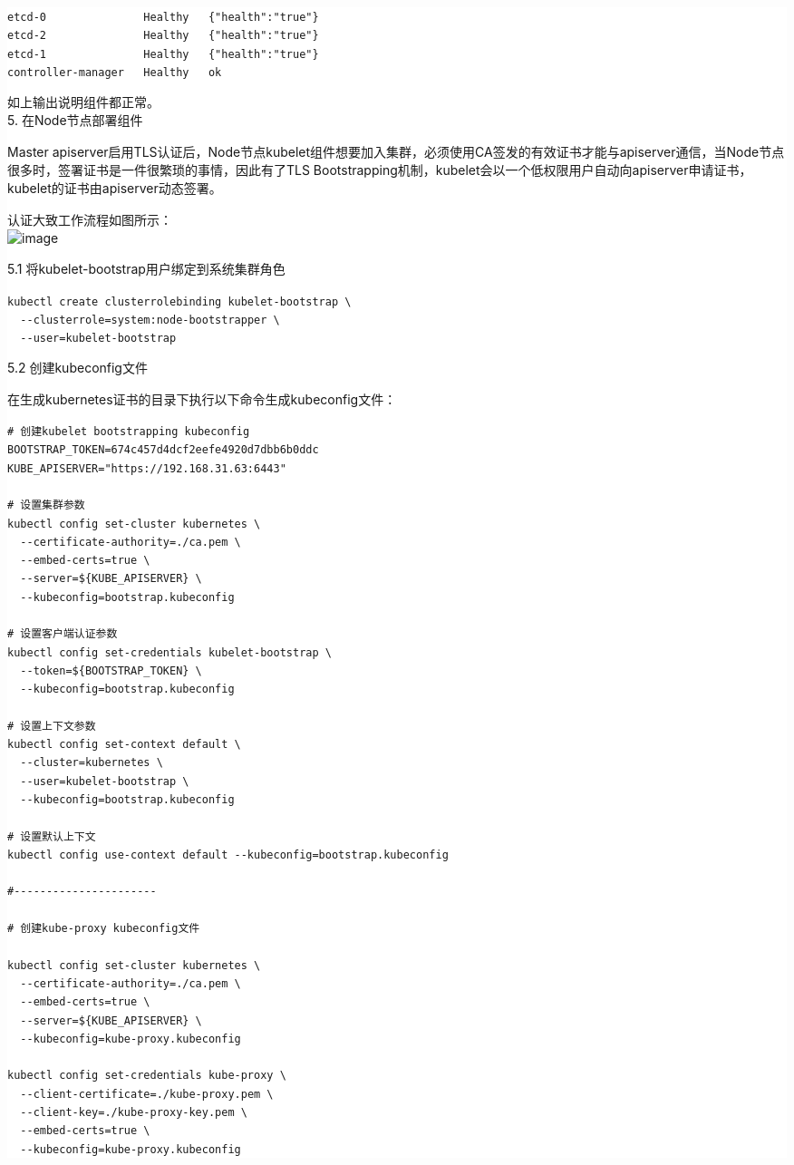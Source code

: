 ```
etcd-0               Healthy   {"health":"true"}   
etcd-2               Healthy   {"health":"true"}   
etcd-1               Healthy   {"health":"true"}   
controller-manager   Healthy   ok
```  
如上输出说明组件都正常。  
5. 在Node节点部署组件  

Master apiserver启用TLS认证后，Node节点kubelet组件想要加入集群，必须使用CA签发的有效证书才能与apiserver通信，当Node节点很多时，签署证书是一件很繁琐的事情，因此有了TLS Bootstrapping机制，kubelet会以一个低权限用户自动向apiserver申请证书，kubelet的证书由apiserver动态签署。

认证大致工作流程如图所示：  
![image](https://github.com/mykubernetes/linux-install/blob/master/image/kubernetes1.png)
  
5.1 将kubelet-bootstrap用户绑定到系统集群角色  
```
kubectl create clusterrolebinding kubelet-bootstrap \
  --clusterrole=system:node-bootstrapper \
  --user=kubelet-bootstrap
```  
5.2 创建kubeconfig文件  

在生成kubernetes证书的目录下执行以下命令生成kubeconfig文件：
```
# 创建kubelet bootstrapping kubeconfig 
BOOTSTRAP_TOKEN=674c457d4dcf2eefe4920d7dbb6b0ddc
KUBE_APISERVER="https://192.168.31.63:6443"

# 设置集群参数
kubectl config set-cluster kubernetes \
  --certificate-authority=./ca.pem \
  --embed-certs=true \
  --server=${KUBE_APISERVER} \
  --kubeconfig=bootstrap.kubeconfig

# 设置客户端认证参数
kubectl config set-credentials kubelet-bootstrap \
  --token=${BOOTSTRAP_TOKEN} \
  --kubeconfig=bootstrap.kubeconfig

# 设置上下文参数
kubectl config set-context default \
  --cluster=kubernetes \
  --user=kubelet-bootstrap \
  --kubeconfig=bootstrap.kubeconfig

# 设置默认上下文
kubectl config use-context default --kubeconfig=bootstrap.kubeconfig

#----------------------

# 创建kube-proxy kubeconfig文件

kubectl config set-cluster kubernetes \
  --certificate-authority=./ca.pem \
  --embed-certs=true \
  --server=${KUBE_APISERVER} \
  --kubeconfig=kube-proxy.kubeconfig

kubectl config set-credentials kube-proxy \
  --client-certificate=./kube-proxy.pem \
  --client-key=./kube-proxy-key.pem \
  --embed-certs=true \
  --kubeconfig=kube-proxy.kubeconfig

```
